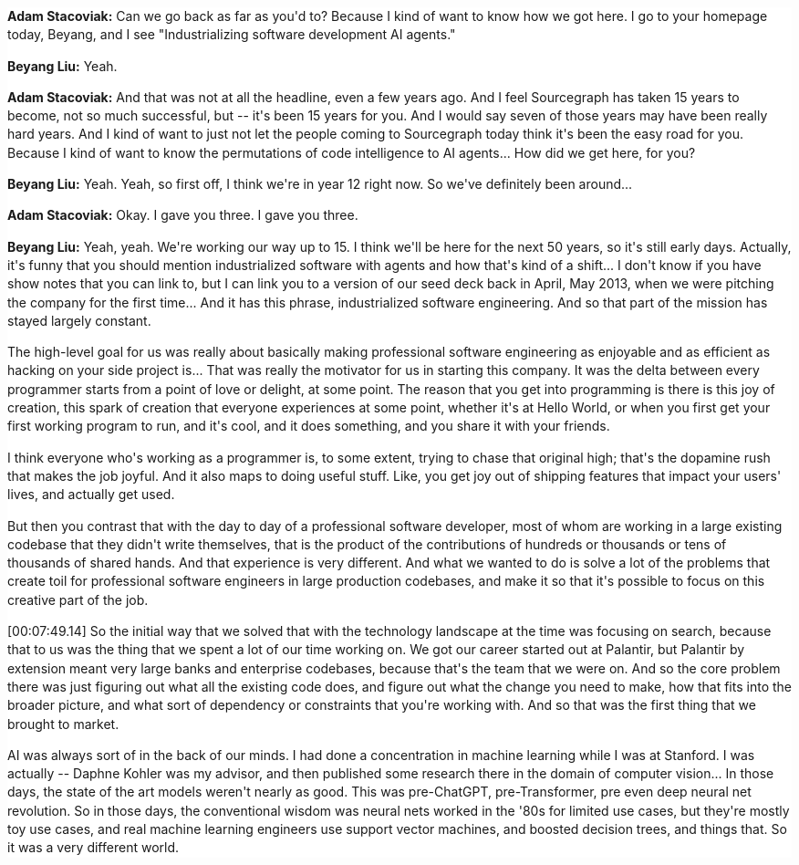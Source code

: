 **Adam Stacoviak:** Can we go back as far as you'd to? Because I kind of want to know how we got here. I go to your homepage today, Beyang, and I see "Industrializing software development AI agents."

**Beyang Liu:** Yeah.

**Adam Stacoviak:** And that was not at all the headline, even a few years ago. And I feel Sourcegraph has taken 15 years to become, not so much successful, but -- it's been 15 years for you. And I would say seven of those years may have been really hard years. And I kind of want to just not let the people coming to Sourcegraph today think it's been the easy road for you. Because I kind of want to know the permutations of code intelligence to AI agents... How did we get here, for you?

**Beyang Liu:** Yeah. Yeah, so first off, I think we're in year 12 right now. So we've definitely been around...

**Adam Stacoviak:** Okay. I gave you three. I gave you three.

**Beyang Liu:** Yeah, yeah. We're working our way up to 15. I think we'll be here for the next 50 years, so it's still early days. Actually, it's funny that you should mention industrialized software with agents and how that's kind of a shift... I don't know if you have show notes that you can link to, but I can link you to a version of our seed deck back in April, May 2013, when we were pitching the company for the first time... And it has this phrase, industrialized software engineering. And so that part of the mission has stayed largely constant.

The high-level goal for us was really about basically making professional software engineering as enjoyable and as efficient as hacking on your side project is... That was really the motivator for us in starting this company. It was the delta between every programmer starts from a point of love or delight, at some point. The reason that you get into programming is there is this joy of creation, this spark of creation that everyone experiences at some point, whether it's at Hello World, or when you first get your first working program to run, and it's cool, and it does something, and you share it with your friends.

I think everyone who's working as a programmer is, to some extent, trying to chase that original high; that's the dopamine rush that makes the job joyful. And it also maps to doing useful stuff. Like, you get joy out of shipping features that impact your users' lives, and actually get used.

But then you contrast that with the day to day of a professional software developer, most of whom are working in a large existing codebase that they didn't write themselves, that is the product of the contributions of hundreds or thousands or tens of thousands of shared hands. And that experience is very different. And what we wanted to do is solve a lot of the problems that create toil for professional software engineers in large production codebases, and make it so that it's possible to focus on this creative part of the job.

\[00:07:49.14\] So the initial way that we solved that with the technology landscape at the time was focusing on search, because that to us was the thing that we spent a lot of our time working on. We got our career started out at Palantir, but Palantir by extension meant very large banks and enterprise codebases, because that's the team that we were on. And so the core problem there was just figuring out what all the existing code does, and figure out what the change you need to make, how that fits into the broader picture, and what sort of dependency or constraints that you're working with. And so that was the first thing that we brought to market.

AI was always sort of in the back of our minds. I had done a concentration in machine learning while I was at Stanford. I was actually -- Daphne Kohler was my advisor, and then published some research there in the domain of computer vision... In those days, the state of the art models weren't nearly as good. This was pre-ChatGPT, pre-Transformer, pre even deep neural net revolution. So in those days, the conventional wisdom was neural nets worked in the '80s for limited use cases, but they're mostly toy use cases, and real machine learning engineers use support vector machines, and boosted decision trees, and things that. So it was a very different world.
